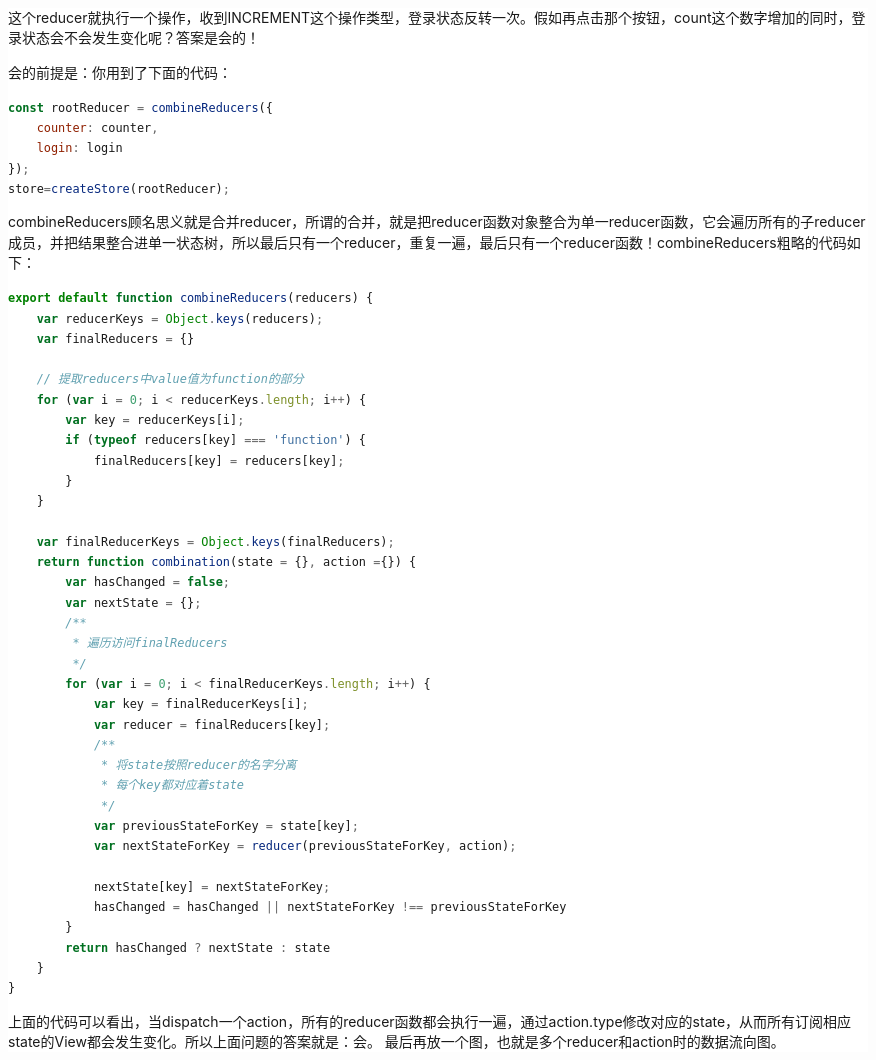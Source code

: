 这个reducer就执行一个操作，收到INCREMENT这个操作类型，登录状态反转一次。假如再点击那个按钮，count这个数字增加的同时，登录状态会不会发生变化呢？答案是会的！

会的前提是：你用到了下面的代码：

```js
const rootReducer = combineReducers({
    counter: counter,
    login: login
});
store=createStore(rootReducer);
```

combineReducers顾名思义就是合并reducer，所谓的合并，就是把reducer函数对象整合为单一reducer函数，它会遍历所有的子reducer成员，并把结果整合进单一状态树，所以最后只有一个reducer，重复一遍，最后只有一个reducer函数！combineReducers粗略的代码如下：

```js
export default function combineReducers(reducers) {
    var reducerKeys = Object.keys(reducers);
    var finalReducers = {}

    // 提取reducers中value值为function的部分
    for (var i = 0; i < reducerKeys.length; i++) {
        var key = reducerKeys[i];
        if (typeof reducers[key] === 'function') {
            finalReducers[key] = reducers[key];
        }
    }

    var finalReducerKeys = Object.keys(finalReducers);
    return function combination(state = {}, action ={}) {
        var hasChanged = false;
        var nextState = {};
        /**
         * 遍历访问finalReducers
         */
        for (var i = 0; i < finalReducerKeys.length; i++) {
            var key = finalReducerKeys[i];
            var reducer = finalReducers[key];
            /**
             * 将state按照reducer的名字分离
             * 每个key都对应着state
             */
            var previousStateForKey = state[key];
            var nextStateForKey = reducer(previousStateForKey, action);

            nextState[key] = nextStateForKey;
            hasChanged = hasChanged || nextStateForKey !== previousStateForKey
        }
        return hasChanged ? nextState : state
    }
}
```

上面的代码可以看出，当dispatch一个action，所有的reducer函数都会执行一遍，通过action.type修改对应的state，从而所有订阅相应state的View都会发生变化。所以上面问题的答案就是：会。
最后再放一个图，也就是多个reducer和action时的数据流向图。
